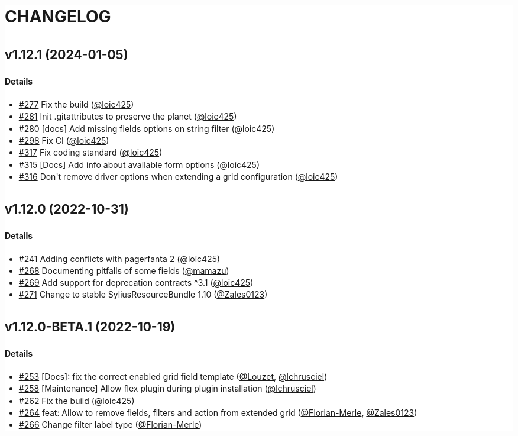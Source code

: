 # CHANGELOG

## v1.12.1 (2024-01-05)

#### Details

- [#277](https://github.com/Sylius/SyliusGridBundle/issues/277) Fix the build ([@loic425](https://github.com/loic425))
- [#281](https://github.com/Sylius/SyliusGridBundle/issues/281) Init .gitattributes to preserve the planet ([@loic425](https://github.com/loic425))
- [#280](https://github.com/Sylius/SyliusGridBundle/issues/280) [docs] Add missing fields options on string filter ([@loic425](https://github.com/loic425))
- [#298](https://github.com/Sylius/SyliusGridBundle/issues/298) Fix CI ([@loic425](https://github.com/loic425))
- [#317](https://github.com/Sylius/SyliusGridBundle/issues/317) Fix coding standard ([@loic425](https://github.com/loic425))
- [#315](https://github.com/Sylius/SyliusGridBundle/issues/315) [Docs] Add info about available form options ([@loic425](https://github.com/loic425))
- [#316](https://github.com/Sylius/SyliusGridBundle/issues/316) Don't remove driver options when extending a grid configuration ([@loic425](https://github.com/loic425))

## v1.12.0 (2022-10-31)

#### Details

- [#241](https://github.com/Sylius/SyliusGridBundle/issues/241) Adding conflicts with pagerfanta 2 ([@loic425](https://github.com/loic425))
- [#268](https://github.com/Sylius/SyliusGridBundle/issues/268) Documenting pitfalls of some fields ([@mamazu](https://github.com/mamazu))
- [#269](https://github.com/Sylius/SyliusGridBundle/issues/269) Add support for deprecation contracts ^3.1 ([@loic425](https://github.com/loic425))
- [#271](https://github.com/Sylius/SyliusGridBundle/issues/271) Change to stable SyliusResourceBundle 1.10 ([@Zales0123](https://github.com/Zales0123))

## v1.12.0-BETA.1 (2022-10-19)

#### Details

- [#253](https://github.com/Sylius/SyliusGridBundle/issues/253) [Docs]: fix the correct enabled grid field template ([@Louzet](https://github.com/Louzet), [@lchrusciel](https://github.com/lchrusciel))
- [#258](https://github.com/Sylius/SyliusGridBundle/issues/258) [Maintenance] Allow flex plugin during plugin installation ([@lchrusciel](https://github.com/lchrusciel))
- [#262](https://github.com/Sylius/SyliusGridBundle/issues/262) Fix the build ([@loic425](https://github.com/loic425))
- [#264](https://github.com/Sylius/SyliusGridBundle/issues/264) feat: Allow to remove fields, filters and action from extended grid ([@Florian-Merle](https://github.com/Florian-Merle), [@Zales0123](https://github.com/Zales0123))
- [#266](https://github.com/Sylius/SyliusGridBundle/issues/266) Change filter label type ([@Florian-Merle](https://github.com/Florian-Merle))
